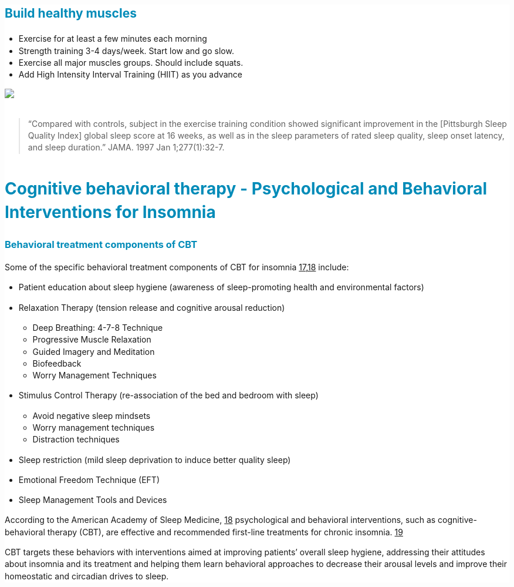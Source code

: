 ## <span style="color: #008BB8 ">Build healthy muscles</span>

* Exercise for at least a few minutes each morning
* Strength training 3-4 days/week. Start low and go slow.
* Exercise all major muscles groups. Should include squats.
* Add High Intensity Interval Training (HIIT) as you advance

![](/img/beginner-restart-exercise-program.png)

|     |
| --- |

> “Compared with controls, subject in the exercise training condition showed significant improvement in the \[Pittsburgh Sleep Quality Index] global sleep score at 16 weeks, as well as in the sleep parameters of rated sleep quality, sleep onset latency, and sleep duration.” JAMA. 1997 Jan 1;277(1):32-7.

# <span style="color: #008BB8 ">Cognitive behavioral therapy - Psychological and Behavioral Interventions for Insomnia</span>

### <span style="color: #008BB8 ">Behavioral treatment components of CBT</span>

Some of the specific behavioral treatment components of CBT for insomnia [17](http://www.psychiatrist.com/private/2013/v74s01/v74s0101/v74s0101.htm#ref17),[18](http://www.psychiatrist.com/private/2013/v74s01/v74s0101/v74s0101.htm#ref18) include:

* Patient education about sleep hygiene (awareness of sleep-promoting health and environmental factors)
* Relaxation Therapy (tension release and cognitive arousal reduction)

  * Deep Breathing: 4-7-8 Technique
  * Progressive Muscle Relaxation
  * Guided Imagery and Meditation
  * Biofeedback
  * Worry Management Techniques
* Stimulus Control Therapy (re-association of the bed and bedroom with sleep)

  * Avoid negative sleep mindsets
  * Worry management techniques
  * Distraction techniques
* Sleep restriction (mild sleep deprivation to induce better quality sleep)
* Emotional Freedom Technique (EFT)
* Sleep Management Tools and Devices

According to the American Academy of Sleep Medicine, [18](http://www.psychiatrist.com/private/2013/v74s01/v74s0101/v74s0101.htm#ref18) psychological and behavioral interventions, such as cognitive-behavioral therapy (CBT), are effective and recommended first-line treatments for chronic insomnia. [19](http://www.psychiatrist.com/private/2013/v74s01/v74s0101/v74s0101.htm#ref19)

CBT targets these behaviors with interventions aimed at improving patients’ overall sleep hygiene, addressing their attitudes about insomnia and its treatment and helping them learn behavioral approaches to decrease their arousal levels and improve their homeostatic and circadian drives to sleep.
